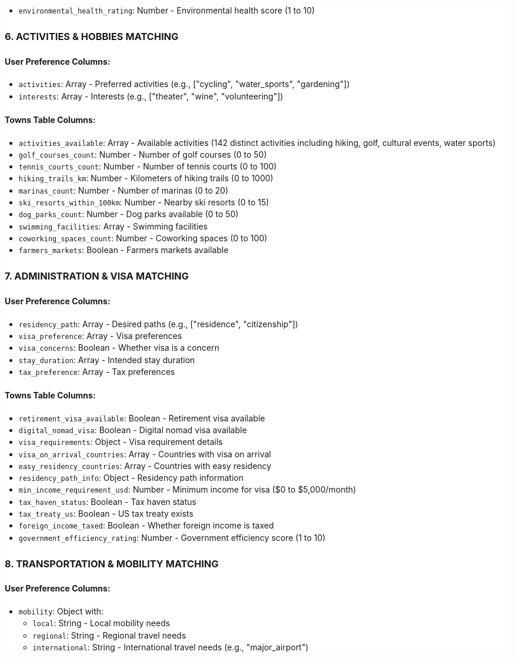 - `environmental_health_rating`: Number - Environmental health score (1 to 10)

### 6. ACTIVITIES & HOBBIES MATCHING

#### User Preference Columns:
- `activities`: Array - Preferred activities (e.g., ["cycling", "water_sports", "gardening"])
- `interests`: Array - Interests (e.g., ["theater", "wine", "volunteering"])

#### Towns Table Columns:
- `activities_available`: Array - Available activities (142 distinct activities including hiking, golf, cultural events, water sports)
- `golf_courses_count`: Number - Number of golf courses (0 to 50)
- `tennis_courts_count`: Number - Number of tennis courts (0 to 100)
- `hiking_trails_km`: Number - Kilometers of hiking trails (0 to 1000)
- `marinas_count`: Number - Number of marinas (0 to 20)
- `ski_resorts_within_100km`: Number - Nearby ski resorts (0 to 15)
- `dog_parks_count`: Number - Dog parks available (0 to 50)
- `swimming_facilities`: Array - Swimming facilities
- `coworking_spaces_count`: Number - Coworking spaces (0 to 100)
- `farmers_markets`: Boolean - Farmers markets available

### 7. ADMINISTRATION & VISA MATCHING

#### User Preference Columns:
- `residency_path`: Array - Desired paths (e.g., ["residence", "citizenship"])
- `visa_preference`: Array - Visa preferences
- `visa_concerns`: Boolean - Whether visa is a concern
- `stay_duration`: Array - Intended stay duration
- `tax_preference`: Array - Tax preferences

#### Towns Table Columns:
- `retirement_visa_available`: Boolean - Retirement visa available
- `digital_nomad_visa`: Boolean - Digital nomad visa available
- `visa_requirements`: Object - Visa requirement details
- `visa_on_arrival_countries`: Array - Countries with visa on arrival
- `easy_residency_countries`: Array - Countries with easy residency
- `residency_path_info`: Object - Residency path information
- `min_income_requirement_usd`: Number - Minimum income for visa ($0 to $5,000/month)
- `tax_haven_status`: Boolean - Tax haven status
- `tax_treaty_us`: Boolean - US tax treaty exists
- `foreign_income_taxed`: Boolean - Whether foreign income is taxed
- `government_efficiency_rating`: Number - Government efficiency score (1 to 10)

### 8. TRANSPORTATION & MOBILITY MATCHING

#### User Preference Columns:
- `mobility`: Object with:
  - `local`: String - Local mobility needs
  - `regional`: String - Regional travel needs
  - `international`: String - International travel needs (e.g., "major_airport")
